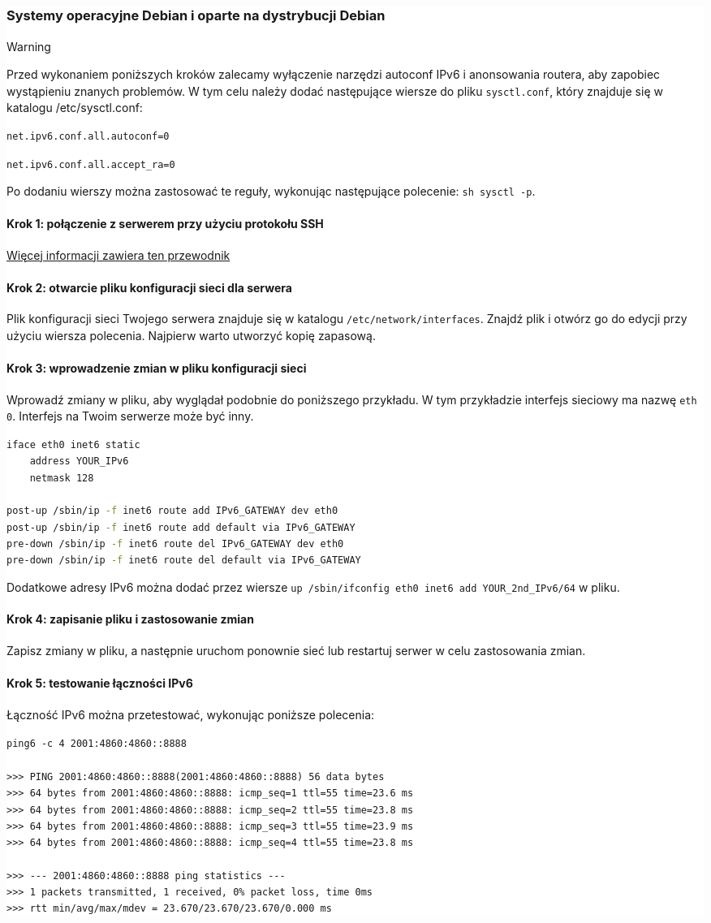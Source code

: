 ### Systemy operacyjne Debian i oparte na dystrybucji Debian

> [!warning]
>
> Przed wykonaniem poniższych kroków zalecamy wyłączenie narzędzi autoconf IPv6 i anonsowania routera, aby zapobiec wystąpieniu znanych problemów. W tym celu należy dodać następujące wiersze do pliku `sysctl.conf`, który znajduje się w katalogu /etc/sysctl.conf:
> 
> `net.ipv6.conf.all.autoconf=0`
> 
> `net.ipv6.conf.all.accept_ra=0`
> 
> Po dodaniu wierszy można zastosować te reguły, wykonując następujące polecenie: `sh sysctl -p`.
> 

#### Krok 1: połączenie z serwerem przy użyciu protokołu SSH

[Więcej informacji zawiera ten przewodnik](../pierwsze-kroki-z-serwerem-dedykowanym/)

#### Krok 2: otwarcie pliku konfiguracji sieci dla serwera

Plik konfiguracji sieci Twojego serwera znajduje się w katalogu `/etc/network/interfaces`. Znajdź plik i otwórz go do edycji przy użyciu wiersza polecenia. Najpierw warto utworzyć kopię zapasową.

#### Krok 3: wprowadzenie zmian w pliku konfiguracji sieci

Wprowadź zmiany w pliku, aby wyglądał podobnie do poniższego przykładu. W tym przykładzie interfejs sieciowy ma nazwę `eth0`. Interfejs na Twoim serwerze może być inny.

```sh
iface eth0 inet6 static 
    address YOUR_IPv6 
    netmask 128

post-up /sbin/ip -f inet6 route add IPv6_GATEWAY dev eth0 
post-up /sbin/ip -f inet6 route add default via IPv6_GATEWAY 
pre-down /sbin/ip -f inet6 route del IPv6_GATEWAY dev eth0
pre-down /sbin/ip -f inet6 route del default via IPv6_GATEWAY
```
Dodatkowe adresy IPv6 można dodać przez wiersze `up /sbin/ifconfig eth0 inet6 add YOUR_2nd_IPv6/64` w pliku.

#### Krok 4: zapisanie pliku i zastosowanie zmian

Zapisz zmiany w pliku, a następnie uruchom ponownie sieć lub restartuj serwer w celu zastosowania zmian.

#### Krok 5: testowanie łączności IPv6

Łączność IPv6 można przetestować, wykonując poniższe polecenia:

```
ping6 -c 4 2001:4860:4860::8888

>>> PING 2001:4860:4860::8888(2001:4860:4860::8888) 56 data bytes
>>> 64 bytes from 2001:4860:4860::8888: icmp_seq=1 ttl=55 time=23.6 ms
>>> 64 bytes from 2001:4860:4860::8888: icmp_seq=2 ttl=55 time=23.8 ms
>>> 64 bytes from 2001:4860:4860::8888: icmp_seq=3 ttl=55 time=23.9 ms
>>> 64 bytes from 2001:4860:4860::8888: icmp_seq=4 ttl=55 time=23.8 ms

>>> --- 2001:4860:4860::8888 ping statistics ---
>>> 1 packets transmitted, 1 received, 0% packet loss, time 0ms
>>> rtt min/avg/max/mdev = 23.670/23.670/23.670/0.000 ms
```
